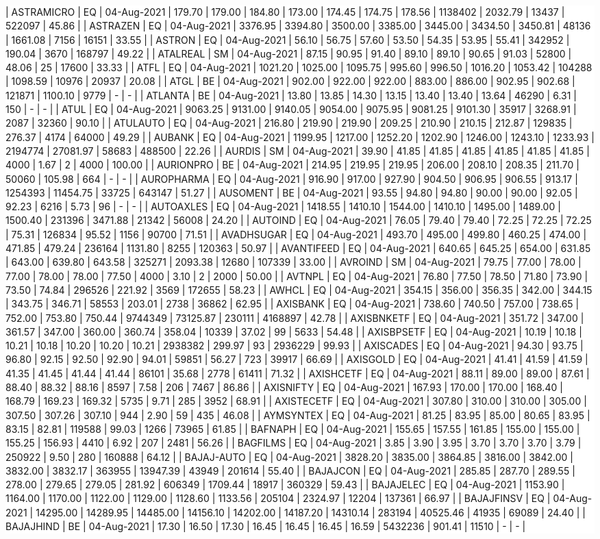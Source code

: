 | ASTRAMICRO | EQ | 04-Aug-2021 | 179.70 | 179.00 | 184.80 | 173.00 | 174.45 | 174.75 | 178.56 | 1138402 | 2032.79 | 13437 | 522097 | 45.86 |
| ASTRAZEN | EQ | 04-Aug-2021 | 3376.95 | 3394.80 | 3500.00 | 3385.00 | 3445.00 | 3434.50 | 3450.81 | 48136 | 1661.08 | 7156 | 16151 | 33.55 |
| ASTRON | EQ | 04-Aug-2021 | 56.10 | 56.75 | 57.60 | 53.50 | 54.35 | 53.95 | 55.41 | 342952 | 190.04 | 3670 | 168797 | 49.22 |
| ATALREAL | SM | 04-Aug-2021 | 87.15 | 90.95 | 91.40 | 89.10 | 89.10 | 90.65 | 91.03 | 52800 | 48.06 | 25 | 17600 | 33.33 |
| ATFL | EQ | 04-Aug-2021 | 1021.20 | 1025.00 | 1095.75 | 995.60 | 996.50 | 1016.20 | 1053.42 | 104288 | 1098.59 | 10976 | 20937 | 20.08 |
| ATGL | BE | 04-Aug-2021 | 902.00 | 922.00 | 922.00 | 883.00 | 886.00 | 902.95 | 902.68 | 121871 | 1100.10 | 9779 | - | - |
| ATLANTA | BE | 04-Aug-2021 | 13.80 | 13.85 | 14.30 | 13.15 | 13.40 | 13.40 | 13.64 | 46290 | 6.31 | 150 | - | - |
| ATUL | EQ | 04-Aug-2021 | 9063.25 | 9131.00 | 9140.05 | 9054.00 | 9075.95 | 9081.25 | 9101.30 | 35917 | 3268.91 | 2087 | 32360 | 90.10 |
| ATULAUTO | EQ | 04-Aug-2021 | 216.80 | 219.90 | 219.90 | 209.25 | 210.90 | 210.15 | 212.87 | 129835 | 276.37 | 4174 | 64000 | 49.29 |
| AUBANK | EQ | 04-Aug-2021 | 1199.95 | 1217.00 | 1252.20 | 1202.90 | 1246.00 | 1243.10 | 1233.93 | 2194774 | 27081.97 | 58683 | 488500 | 22.26 |
| AURDIS | SM | 04-Aug-2021 | 39.90 | 41.85 | 41.85 | 41.85 | 41.85 | 41.85 | 41.85 | 4000 | 1.67 | 2 | 4000 | 100.00 |
| AURIONPRO | BE | 04-Aug-2021 | 214.95 | 219.95 | 219.95 | 206.00 | 208.10 | 208.35 | 211.70 | 50060 | 105.98 | 664 | - | - |
| AUROPHARMA | EQ | 04-Aug-2021 | 916.90 | 917.00 | 927.90 | 904.50 | 906.95 | 906.55 | 913.17 | 1254393 | 11454.75 | 33725 | 643147 | 51.27 |
| AUSOMENT | BE | 04-Aug-2021 | 93.55 | 94.80 | 94.80 | 90.00 | 90.00 | 92.05 | 92.23 | 6216 | 5.73 | 96 | - | - |
| AUTOAXLES | EQ | 04-Aug-2021 | 1418.55 | 1410.10 | 1544.00 | 1410.10 | 1495.00 | 1489.00 | 1500.40 | 231396 | 3471.88 | 21342 | 56008 | 24.20 |
| AUTOIND | EQ | 04-Aug-2021 | 76.05 | 79.40 | 79.40 | 72.25 | 72.25 | 72.25 | 75.31 | 126834 | 95.52 | 1156 | 90700 | 71.51 |
| AVADHSUGAR | EQ | 04-Aug-2021 | 493.70 | 495.00 | 499.80 | 460.25 | 474.00 | 471.85 | 479.24 | 236164 | 1131.80 | 8255 | 120363 | 50.97 |
| AVANTIFEED | EQ | 04-Aug-2021 | 640.65 | 645.25 | 654.00 | 631.85 | 643.00 | 639.80 | 643.58 | 325271 | 2093.38 | 12680 | 107339 | 33.00 |
| AVROIND | SM | 04-Aug-2021 | 79.75 | 77.00 | 78.00 | 77.00 | 78.00 | 78.00 | 77.50 | 4000 | 3.10 | 2 | 2000 | 50.00 |
| AVTNPL | EQ | 04-Aug-2021 | 76.80 | 77.50 | 78.50 | 71.80 | 73.90 | 73.50 | 74.84 | 296526 | 221.92 | 3569 | 172655 | 58.23 |
| AWHCL | EQ | 04-Aug-2021 | 354.15 | 356.00 | 356.35 | 342.00 | 344.15 | 343.75 | 346.71 | 58553 | 203.01 | 2738 | 36862 | 62.95 |
| AXISBANK | EQ | 04-Aug-2021 | 738.60 | 740.50 | 757.00 | 738.65 | 752.00 | 753.80 | 750.44 | 9744349 | 73125.87 | 230111 | 4168897 | 42.78 |
| AXISBNKETF | EQ | 04-Aug-2021 | 351.72 | 347.00 | 361.57 | 347.00 | 360.00 | 360.74 | 358.04 | 10339 | 37.02 | 99 | 5633 | 54.48 |
| AXISBPSETF | EQ | 04-Aug-2021 | 10.19 | 10.18 | 10.21 | 10.18 | 10.20 | 10.20 | 10.21 | 2938382 | 299.97 | 93 | 2936229 | 99.93 |
| AXISCADES | EQ | 04-Aug-2021 | 94.30 | 93.75 | 96.80 | 92.15 | 92.50 | 92.90 | 94.01 | 59851 | 56.27 | 723 | 39917 | 66.69 |
| AXISGOLD | EQ | 04-Aug-2021 | 41.41 | 41.59 | 41.59 | 41.35 | 41.45 | 41.44 | 41.44 | 86101 | 35.68 | 2778 | 61411 | 71.32 |
| AXISHCETF | EQ | 04-Aug-2021 | 88.11 | 89.00 | 89.00 | 87.61 | 88.40 | 88.32 | 88.16 | 8597 | 7.58 | 206 | 7467 | 86.86 |
| AXISNIFTY | EQ | 04-Aug-2021 | 167.93 | 170.00 | 170.00 | 168.40 | 168.79 | 169.23 | 169.32 | 5735 | 9.71 | 285 | 3952 | 68.91 |
| AXISTECETF | EQ | 04-Aug-2021 | 307.80 | 310.00 | 310.00 | 305.00 | 307.50 | 307.26 | 307.10 | 944 | 2.90 | 59 | 435 | 46.08 |
| AYMSYNTEX | EQ | 04-Aug-2021 | 81.25 | 83.95 | 85.00 | 80.65 | 83.95 | 83.15 | 82.81 | 119588 | 99.03 | 1266 | 73965 | 61.85 |
| BAFNAPH | EQ | 04-Aug-2021 | 155.65 | 157.55 | 161.85 | 155.00 | 155.00 | 155.25 | 156.93 | 4410 | 6.92 | 207 | 2481 | 56.26 |
| BAGFILMS | EQ | 04-Aug-2021 | 3.85 | 3.90 | 3.95 | 3.70 | 3.70 | 3.70 | 3.79 | 250922 | 9.50 | 280 | 160888 | 64.12 |
| BAJAJ-AUTO | EQ | 04-Aug-2021 | 3828.20 | 3835.00 | 3864.85 | 3816.00 | 3842.00 | 3832.00 | 3832.17 | 363955 | 13947.39 | 43949 | 201614 | 55.40 |
| BAJAJCON | EQ | 04-Aug-2021 | 285.85 | 287.70 | 289.55 | 278.00 | 279.65 | 279.05 | 281.92 | 606349 | 1709.44 | 18917 | 360329 | 59.43 |
| BAJAJELEC | EQ | 04-Aug-2021 | 1153.90 | 1164.00 | 1170.00 | 1122.00 | 1129.00 | 1128.60 | 1133.56 | 205104 | 2324.97 | 12204 | 137361 | 66.97 |
| BAJAJFINSV | EQ | 04-Aug-2021 | 14295.00 | 14289.95 | 14485.00 | 14156.10 | 14202.00 | 14187.20 | 14310.14 | 283194 | 40525.46 | 41935 | 69089 | 24.40 |
| BAJAJHIND | BE | 04-Aug-2021 | 17.30 | 16.50 | 17.30 | 16.45 | 16.45 | 16.45 | 16.59 | 5432236 | 901.41 | 11510 | - | - |